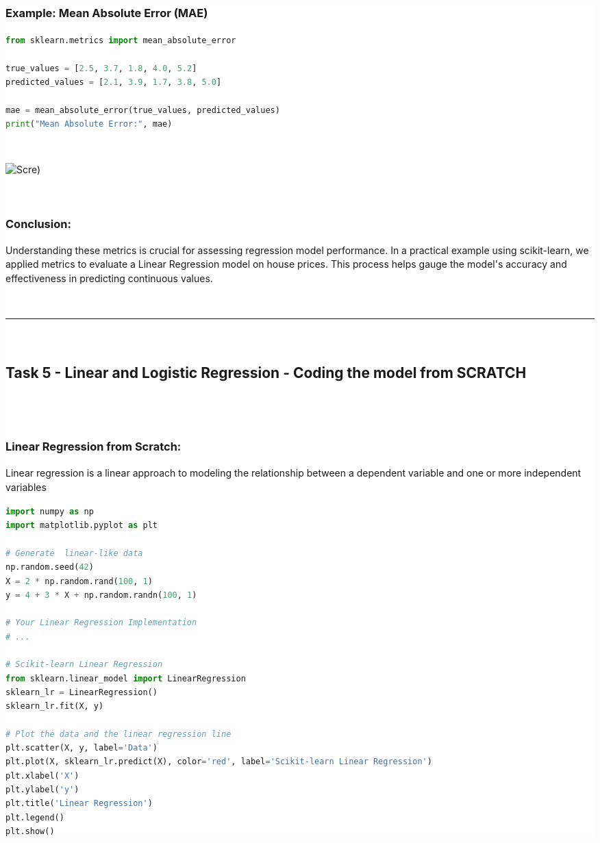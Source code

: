 ### Example: Mean Absolute Error (MAE)

```python
from sklearn.metrics import mean_absolute_error

true_values = [2.5, 3.7, 1.8, 4.0, 5.2]
predicted_values = [2.1, 3.9, 1.7, 3.8, 5.0]

mae = mean_absolute_error(true_values, predicted_values)
print("Mean Absolute Error:", mae)
```
<br />

![Scre)](https://github.com/HemaShenoy/images/assets/122464897/0c81863c-8231-428f-8347-eb6a1dd82918)

<br />


### Conclusion:

Understanding these metrics is crucial for assessing regression model performance. In a practical example using scikit-learn, we applied metrics to evaluate a Linear Regression model on house prices. This process helps gauge the model's accuracy and effectiveness in predicting continuous values.

<br />

---

<br />

## **Task 5 - Linear and Logistic Regression - Coding the model from SCRATCH**

<br />
<br />


### Linear Regression from Scratch:

Linear regression is a linear approach to modeling the relationship between a dependent variable and one or more independent variables

```python
import numpy as np
import matplotlib.pyplot as plt

# Generate  linear-like data
np.random.seed(42)
X = 2 * np.random.rand(100, 1)
y = 4 + 3 * X + np.random.randn(100, 1)

# Your Linear Regression Implementation
# ...

# Scikit-learn Linear Regression
from sklearn.linear_model import LinearRegression
sklearn_lr = LinearRegression()
sklearn_lr.fit(X, y)

# Plot the data and the linear regression line
plt.scatter(X, y, label='Data')
plt.plot(X, sklearn_lr.predict(X), color='red', label='Scikit-learn Linear Regression')
plt.xlabel('X')
plt.ylabel('y')
plt.title('Linear Regression')
plt.legend()
plt.show()
```